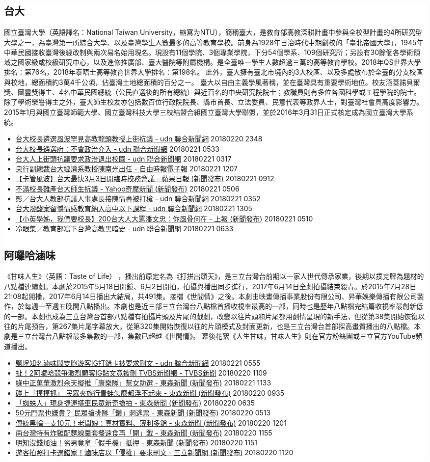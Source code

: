 ## 台大

國立臺灣大學（英語譯名：National Taiwan University，縮寫为NTU），簡稱臺大，是教育部高教深耕計畫中參與全校型計畫的4所研究型大學之一，為臺灣第一所綜合大學、以及臺灣學生人數最多的高等教育學校。前身為1928年日治時代中期創校的「臺北帝國大學」，1945年中華民國接收臺灣後經改制與兩次易名始用現名。現設有11個學院、3個專業學院，下分54個學系、109個研究所；另設有30餘個各學術領域之國家級或校級研究中心，以及進修推廣部、臺大醫院等附屬機構。是全臺唯一學生人數超過三萬的高等教育學校。2018年QS世界大學排名：第76名，2018年泰晤士高等教育世界大學排名：第198名。 此外，臺大擁有臺北市境內的3大校區、以及多處散布於全臺的分支校區與校地，總面積約3萬4千公頃，佔臺灣土地總面積的百分之一。
臺大以自由主義學風著稱，並在臺灣具有重要學術地位。校友涵蓋諾貝爾獎、圖靈獎得主、4名中華民國總統（公民直選後的所有總統）與近百名的中央研究院院士；教職員則有多位各國科學或工程學院的院士。除了學術榮譽得主之外，臺大師生校友亦包括數百位行政院院長、縣市首長、立法委員、民意代表等政界人士，對臺灣社會具高度影響力。
2015年1月與國立臺灣師範大學、國立臺灣科技大學三校結盟合組國立臺灣大學聯盟，並於2016年3月31日正式核定成為國立臺灣大學系統。
- [台大校長遴選風波罕見高教龍頭教授上街抗議 - udn 聯合新聞網](https://udn.com/news/story/11744/2991660 "台大校長遴選風波罕見高教龍頭教授上街抗議 - udn 聯合新聞網") 20180220 2348
- [台大校長遴選府：不會政治介入 - udn 聯合新聞網](https://udn.com/news/story/11744/2992334 "台大校長遴選府：不會政治介入 - udn 聯合新聞網") 20180221 0533
- [台大人上街頭抗議要求政治退出校園 - udn 聯合新聞網](https://www.udn.com/news/story/11744/2992065 "台大人上街頭抗議要求政治退出校園 - udn 聯合新聞網") 20180221 0317
- [央行副總裁台大經濟系教授陳南光出任 - 自由時報電子報](http://news.ltn.com.tw/news/business/breakingnews/2345979 "央行副總裁台大經濟系教授陳南光出任 - 自由時報電子報") 20180221 1207
- [【卡管風波】台大最快3月3日開臨時校務會議 - 蘋果日報 (新聞發布)](https://tw.appledaily.com/new/realtime/20180221/1301587/ "【卡管風波】台大最快3月3日開臨時校務會議 - 蘋果日報 (新聞發布)") 20180221 0912
- [不滿校長難產台大師生抗議 - Yahoo奇摩新聞 (新聞發布)](https://tw.news.yahoo.com/%E4%B8%8D%E6%BB%BF%E6%A0%A1%E9%95%B7%E9%9B%A3%E7%94%A2-%E5%8F%B0%E5%A4%A7%E5%B8%AB%E7%94%9F%E6%8A%97%E8%AD%B0-050600550.html "不滿校長難產台大師生抗議 - Yahoo奇摩新聞 (新聞發布)") 20180221 0506
- [影／台大人教部抗議人事處長接陳情書被打槍 - udn 聯合新聞網](https://udn.com/news/story/11744/2992152 "影／台大人教部抗議人事處長接陳情書被打槍 - udn 聯合新聞網") 20180221 0352
- [台大潑酸案留憾情感教育納入高中以下課程 - udn 聯合新聞網](https://www.udn.com/news/story/6885/2993154 "台大潑酸案留憾情感教育納入高中以下課程 - udn 聯合新聞網") 20180221 1305
- [【小英學姊，我們要校長】200台大人大罵潘文忠：你風骨何在 - 上報 (新聞發布)](http://www.upmedia.mg/news_info.php?SerialNo=35605 "【小英學姊，我們要校長】200台大人大罵潘文忠：你風骨何在 - 上報 (新聞發布)") 20180221 0510
- [冷眼集／教育部寫下台灣高教黑暗史 - udn 聯合新聞網](https://udn.com/news/story/11744/2992383 "冷眼集／教育部寫下台灣高教黑暗史 - udn 聯合新聞網") 20180221 0633

## 阿囉哈滷味

《甘味人生》（英語：Taste of Life） ，播出前原定名為《打拼出頭天》，是三立台灣台前期以一家人世代傳承家業，後期以撲克牌為題材的八點檔連續劇。本劇於2015年5月18日開鏡、6月2日開拍，拍攝與播出同步進行，2017年6月14日全劇拍攝結束殺青。於2015年7月28日21:08起開播，2017年6月14日播出大結局，共491集。接檔《世間情》之後。本劇由映畫傳播事業股份有限公司、昇華娛樂傳播有限公司製作，於每週一至週五晚間八點播出。本劇也是近三部三立台灣台八點檔首播收視率最高的一部，同時也是歷年八點檔完結篇收視率最創新低的一部。本劇也成為三立台灣台首部八點檔有拍攝片頭及片尾的戲劇，改變以往片頭和片尾都用劇情呈現的新手法，但從第38集開始恢復以往的片尾預告，第267集片尾字幕放大，從第320集開始恢復以往的片頭模式及封面更新，也是三立台灣台首部採高畫質播出的八點檔。本劇是三立台灣台八點檔最多集數的一部，集數已超越《世間情》。 幕後花絮《人生甘味，甘味人生》則在官方粉絲團或三立官方YouTube頻道播出。
- [鹽埕知名滷味鬧雙胞遊客IG打錯卡被要求刪文 - udn 聯合新聞網](https://udn.com/news/story/7266/2992432 "鹽埕知名滷味鬧雙胞遊客IG打錯卡被要求刪文 - udn 聯合新聞網") 20180221 0555
- [扯！2阿囉哈競爭激烈顧客IG貼文竟被刪  TVBS新聞網 - TVBS新聞](https://news.tvbs.com.tw/life/872269 "扯！2阿囉哈競爭激烈顧客IG貼文竟被刪  TVBS新聞網 - TVBS新聞") 20180220 1109
- [綠中正萬華激烈余天擬推「康樂隊」幫女助選 - 東森新聞 (新聞發布)](https://news.ebc.net.tw/news.php?nid=100163 "綠中正萬華激烈余天擬推「康樂隊」幫女助選 - 東森新聞 (新聞發布)") 20180221 1133
- [碰上「摸摸抓」 民眾夾旅行青蛙怎麼都浮不起來 - 東森新聞 (新聞發布)](https://news.ebc.net.tw/news.php?nid=99988 "碰上「摸摸抓」 民眾夾旅行青蛙怎麼都浮不起來 - 東森新聞 (新聞發布)") 20180220 0935
- [「蜘蛛人」現身捷運搭車民眾新奇搶拍 - 東森新聞 (新聞發布)](https://news.ebc.net.tw/news.php?nid=99963 "「蜘蛛人」現身捷運搭車民眾新奇搶拍 - 東森新聞 (新聞發布)") 20180220 0635
- [50元門票也嫌貴？ 民眾搶排隊「鑽」洞逃票 - 東森新聞 (新聞發布)](https://news.ebc.net.tw/news.php?nid=99947 "50元門票也嫌貴？ 民眾搶排隊「鑽」洞逃票 - 東森新聞 (新聞發布)") 20180220 0513
- [傳統黑輪一支10元！老闆娘：真材實料、薄利多銷 - 東森新聞 (新聞發布)](https://news.ebc.net.tw/news.php?nid=100025 "傳統黑輪一支10元！老闆娘：真材實料、薄利多銷 - 東森新聞 (新聞發布)") 20180220 1201
- [南台灣特有炸雞配麵線羹套餐速食再「開」戰 - 東森新聞 (新聞發布)](https://news.ebc.net.tw/news.php?nid=100023 "南台灣特有炸雞配麵線羹套餐速食再「開」戰 - 東森新聞 (新聞發布)") 20180220 1155
- [明知沒錢加油！劣男竟拿「假手機」抵押 - 東森新聞 (新聞發布)](https://news.ebc.net.tw/news.php?nid=100018 "明知沒錢加油！劣男竟拿「假手機」抵押 - 東森新聞 (新聞發布)") 20180220 1151
- [遊客拍照打卡選錯家！滷味店以「侵權」要求刪文 - 三立新聞網 (新聞發布)](https://www.setn.com/News.aspx?NewsID=350029 "遊客拍照打卡選錯家！滷味店以「侵權」要求刪文 - 三立新聞網 (新聞發布)") 20180220 1120
